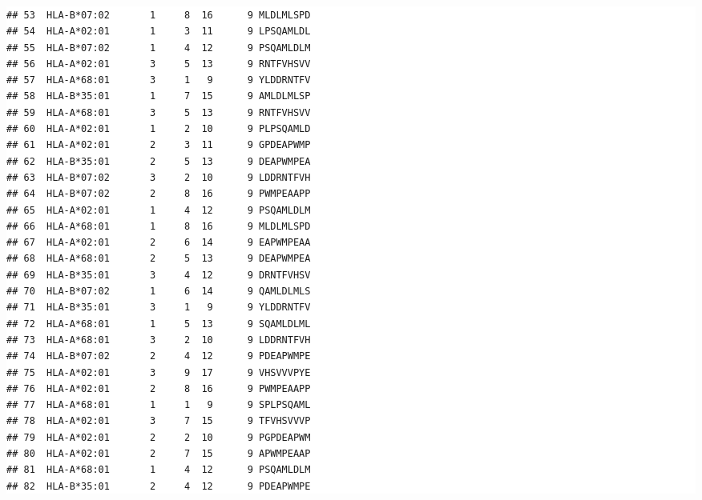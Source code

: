    ## 53  HLA-B*07:02       1     8  16      9 MLDLMLSPD
    ## 54  HLA-A*02:01       1     3  11      9 LPSQAMLDL
    ## 55  HLA-B*07:02       1     4  12      9 PSQAMLDLM
    ## 56  HLA-A*02:01       3     5  13      9 RNTFVHSVV
    ## 57  HLA-A*68:01       3     1   9      9 YLDDRNTFV
    ## 58  HLA-B*35:01       1     7  15      9 AMLDLMLSP
    ## 59  HLA-A*68:01       3     5  13      9 RNTFVHSVV
    ## 60  HLA-A*02:01       1     2  10      9 PLPSQAMLD
    ## 61  HLA-A*02:01       2     3  11      9 GPDEAPWMP
    ## 62  HLA-B*35:01       2     5  13      9 DEAPWMPEA
    ## 63  HLA-B*07:02       3     2  10      9 LDDRNTFVH
    ## 64  HLA-B*07:02       2     8  16      9 PWMPEAAPP
    ## 65  HLA-A*02:01       1     4  12      9 PSQAMLDLM
    ## 66  HLA-A*68:01       1     8  16      9 MLDLMLSPD
    ## 67  HLA-A*02:01       2     6  14      9 EAPWMPEAA
    ## 68  HLA-A*68:01       2     5  13      9 DEAPWMPEA
    ## 69  HLA-B*35:01       3     4  12      9 DRNTFVHSV
    ## 70  HLA-B*07:02       1     6  14      9 QAMLDLMLS
    ## 71  HLA-B*35:01       3     1   9      9 YLDDRNTFV
    ## 72  HLA-A*68:01       1     5  13      9 SQAMLDLML
    ## 73  HLA-A*68:01       3     2  10      9 LDDRNTFVH
    ## 74  HLA-B*07:02       2     4  12      9 PDEAPWMPE
    ## 75  HLA-A*02:01       3     9  17      9 VHSVVVPYE
    ## 76  HLA-A*02:01       2     8  16      9 PWMPEAAPP
    ## 77  HLA-A*68:01       1     1   9      9 SPLPSQAML
    ## 78  HLA-A*02:01       3     7  15      9 TFVHSVVVP
    ## 79  HLA-A*02:01       2     2  10      9 PGPDEAPWM
    ## 80  HLA-A*02:01       2     7  15      9 APWMPEAAP
    ## 81  HLA-A*68:01       1     4  12      9 PSQAMLDLM
    ## 82  HLA-B*35:01       2     4  12      9 PDEAPWMPE
